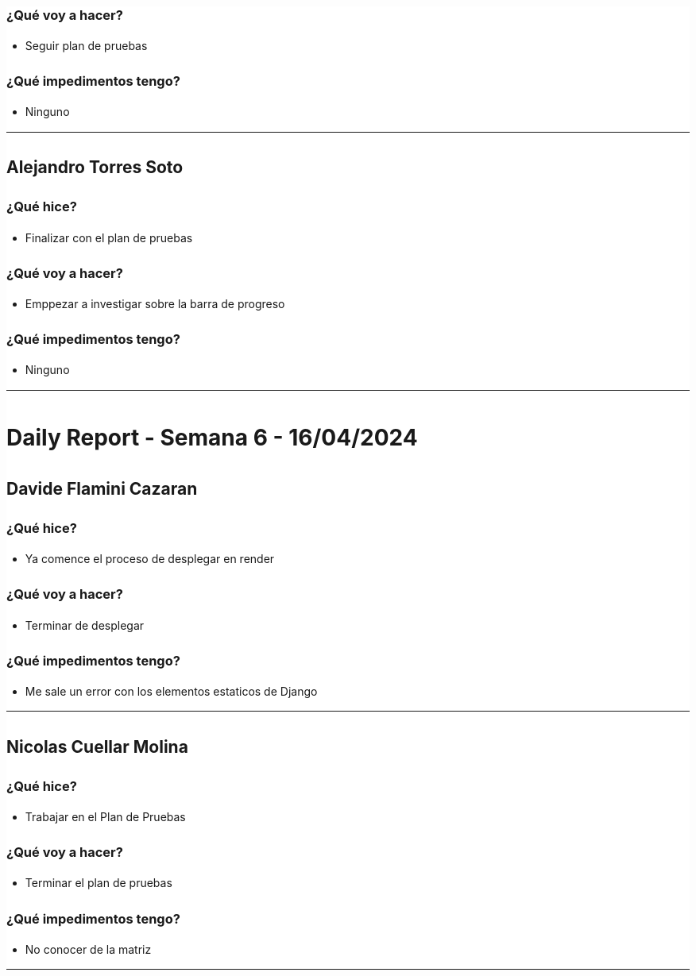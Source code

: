 ### ¿Qué voy a hacer?
- Seguir plan de pruebas

### ¿Qué impedimentos tengo?
- Ninguno

---

## Alejandro Torres Soto

### ¿Qué hice?
- Finalizar con el plan de pruebas

### ¿Qué voy a hacer?
- Emppezar a investigar sobre la barra de progreso 

### ¿Qué impedimentos tengo?
- Ninguno 

---

# Daily Report - Semana 6 - 16/04/2024

## Davide Flamini Cazaran

### ¿Qué hice?
- Ya comence el proceso de desplegar en render

### ¿Qué voy a hacer?
- Terminar de desplegar

### ¿Qué impedimentos tengo?
- Me sale un error con los elementos estaticos de Django

---

## Nicolas Cuellar Molina

### ¿Qué hice?
- Trabajar en el Plan de Pruebas

### ¿Qué voy a hacer?
- Terminar el plan de pruebas

### ¿Qué impedimentos tengo?
- No conocer de la matriz

---